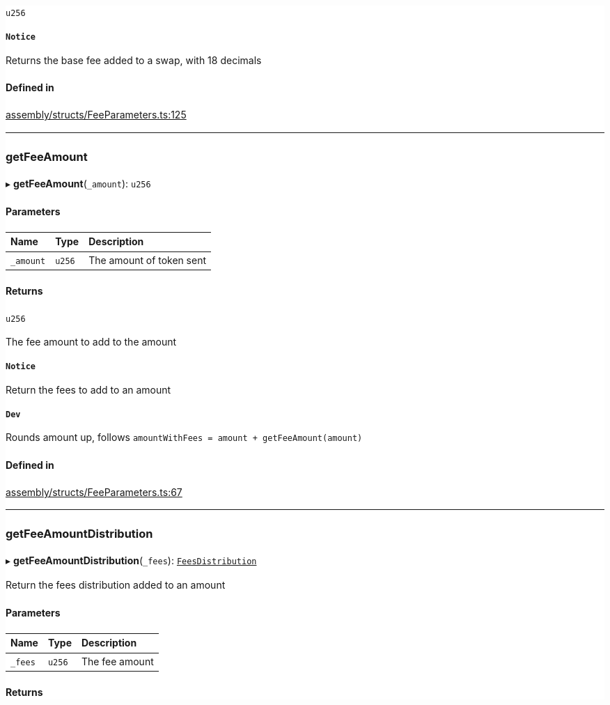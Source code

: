 `u256`

**`Notice`**

Returns the base fee added to a swap, with 18 decimals

#### Defined in

[assembly/structs/FeeParameters.ts:125](https://github.com/dusaprotocol/v1-core-confidencial/blob/327ce5d/assembly/structs/FeeParameters.ts#L125)

___

### getFeeAmount

▸ **getFeeAmount**(`_amount`): `u256`

#### Parameters

| Name | Type | Description |
| :------ | :------ | :------ |
| `_amount` | `u256` | The amount of token sent |

#### Returns

`u256`

The fee amount to add to the amount

**`Notice`**

Return the fees to add to an amount

**`Dev`**

Rounds amount up, follows `amountWithFees = amount + getFeeAmount(amount)`

#### Defined in

[assembly/structs/FeeParameters.ts:67](https://github.com/dusaprotocol/v1-core-confidencial/blob/327ce5d/assembly/structs/FeeParameters.ts#L67)

___

### getFeeAmountDistribution

▸ **getFeeAmountDistribution**(`_fees`): [`FeesDistribution`](FeesDistribution.md)

Return the fees distribution added to an amount

#### Parameters

| Name | Type | Description |
| :------ | :------ | :------ |
| `_fees` | `u256` | The fee amount |

#### Returns
